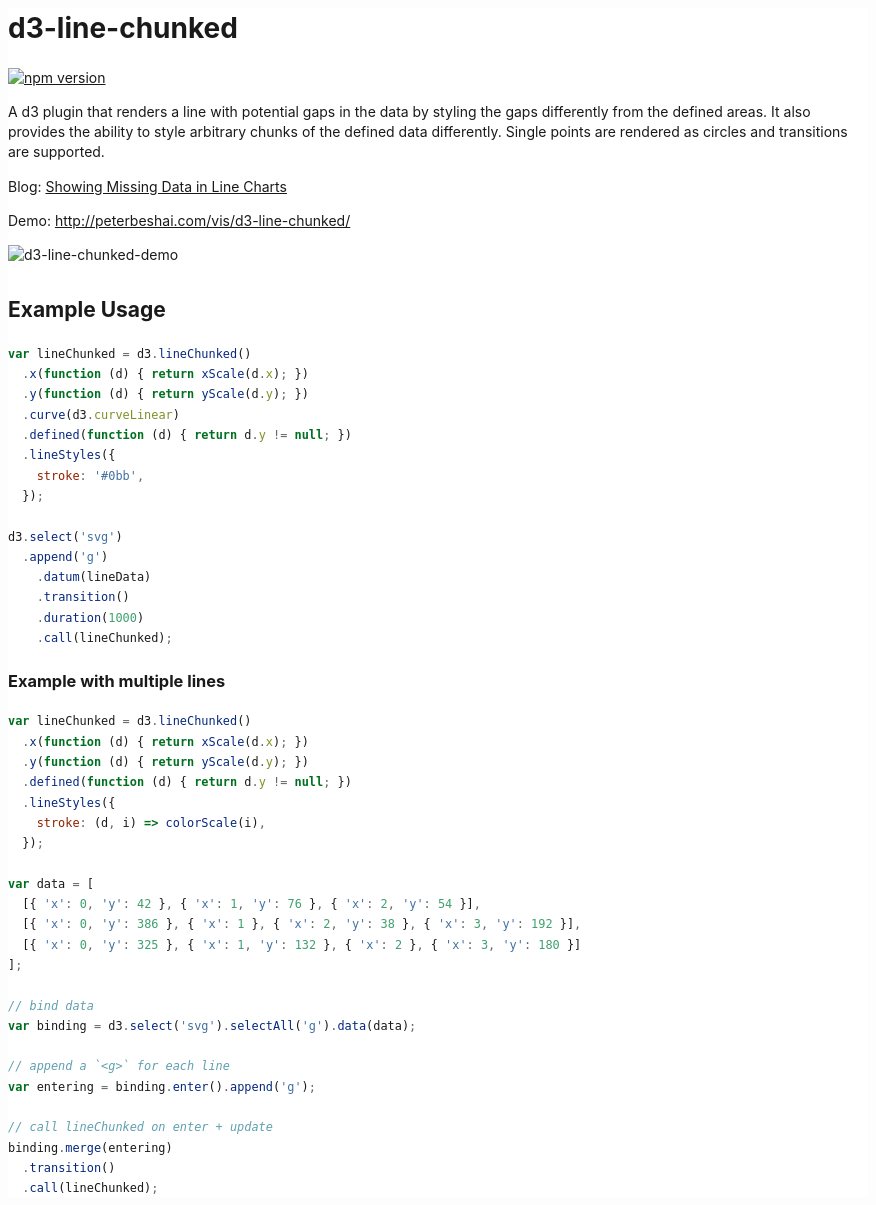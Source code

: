 # d3-line-chunked

[![npm version](https://badge.fury.io/js/d3-line-chunked.svg)](https://badge.fury.io/js/d3-line-chunked)

A d3 plugin that renders a line with potential gaps in the data by styling the gaps differently from the defined areas. It also provides the ability to style arbitrary chunks of the defined data differently. Single points are rendered as circles and transitions are supported.

Blog: [Showing Missing Data in Line Charts](https://bocoup.com/weblog/showing-missing-data-in-line-charts)

Demo: http://peterbeshai.com/vis/d3-line-chunked/

![d3-line-chunked-demo](https://cloud.githubusercontent.com/assets/793847/18075172/806683f4-6e40-11e6-96bc-e0250adf0529.gif)

## Example Usage

```js
var lineChunked = d3.lineChunked()
  .x(function (d) { return xScale(d.x); })
  .y(function (d) { return yScale(d.y); })
  .curve(d3.curveLinear)
  .defined(function (d) { return d.y != null; })
  .lineStyles({
    stroke: '#0bb',
  });

d3.select('svg')
  .append('g')
    .datum(lineData)
    .transition()
    .duration(1000)
    .call(lineChunked);
```

### Example with multiple lines

```js
var lineChunked = d3.lineChunked()
  .x(function (d) { return xScale(d.x); })
  .y(function (d) { return yScale(d.y); })
  .defined(function (d) { return d.y != null; })
  .lineStyles({
    stroke: (d, i) => colorScale(i),
  });

var data = [
  [{ 'x': 0, 'y': 42 }, { 'x': 1, 'y': 76 }, { 'x': 2, 'y': 54 }],
  [{ 'x': 0, 'y': 386 }, { 'x': 1 }, { 'x': 2, 'y': 38 }, { 'x': 3, 'y': 192 }],
  [{ 'x': 0, 'y': 325 }, { 'x': 1, 'y': 132 }, { 'x': 2 }, { 'x': 3, 'y': 180 }]
];

// bind data
var binding = d3.select('svg').selectAll('g').data(data);

// append a `<g>` for each line
var entering = binding.enter().append('g');

// call lineChunked on enter + update
binding.merge(entering)
  .transition()
  .call(lineChunked);

```